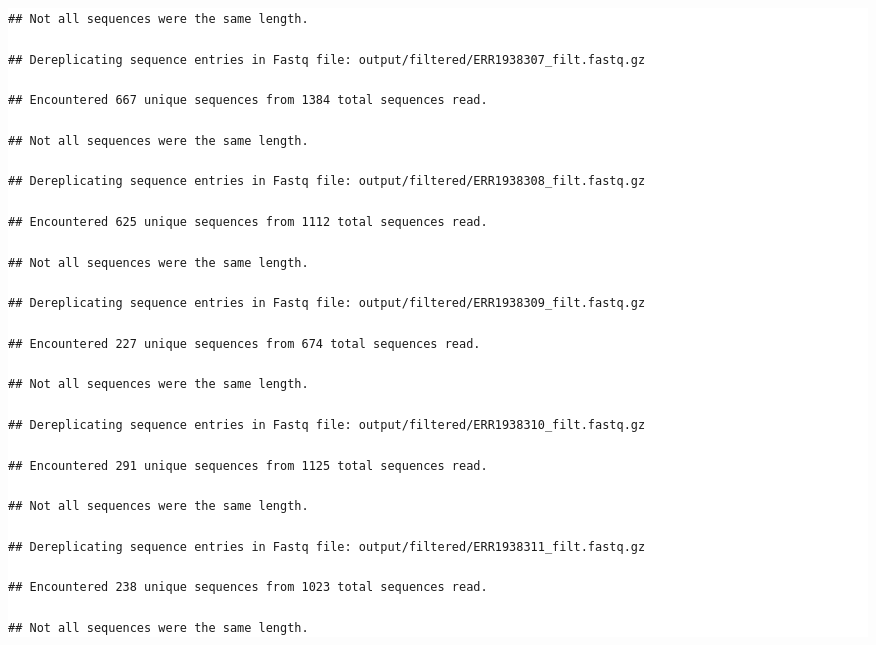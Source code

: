     ## Not all sequences were the same length.

    ## Dereplicating sequence entries in Fastq file: output/filtered/ERR1938307_filt.fastq.gz

    ## Encountered 667 unique sequences from 1384 total sequences read.

    ## Not all sequences were the same length.

    ## Dereplicating sequence entries in Fastq file: output/filtered/ERR1938308_filt.fastq.gz

    ## Encountered 625 unique sequences from 1112 total sequences read.

    ## Not all sequences were the same length.

    ## Dereplicating sequence entries in Fastq file: output/filtered/ERR1938309_filt.fastq.gz

    ## Encountered 227 unique sequences from 674 total sequences read.

    ## Not all sequences were the same length.

    ## Dereplicating sequence entries in Fastq file: output/filtered/ERR1938310_filt.fastq.gz

    ## Encountered 291 unique sequences from 1125 total sequences read.

    ## Not all sequences were the same length.

    ## Dereplicating sequence entries in Fastq file: output/filtered/ERR1938311_filt.fastq.gz

    ## Encountered 238 unique sequences from 1023 total sequences read.

    ## Not all sequences were the same length.
